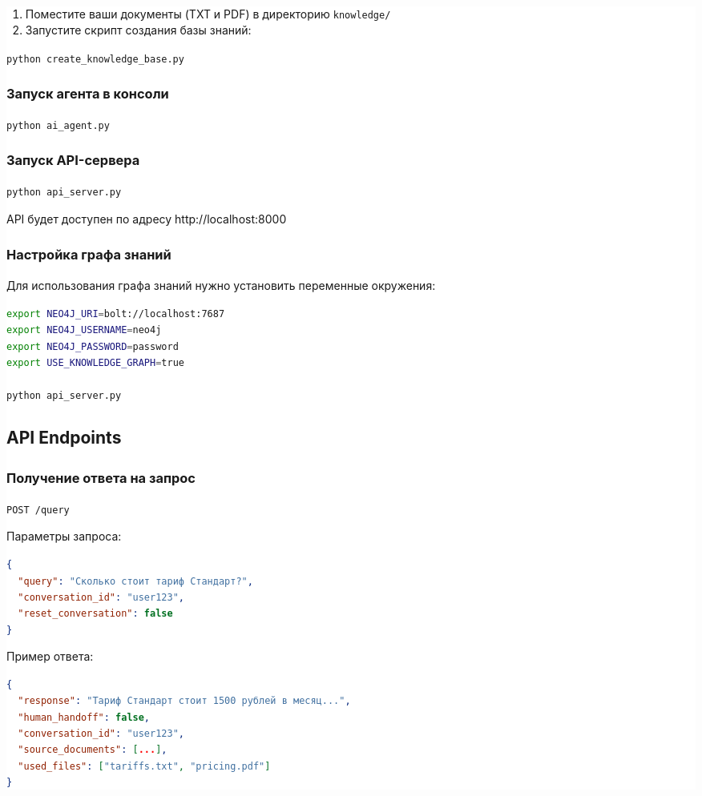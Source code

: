 1. Поместите ваши документы (TXT и PDF) в директорию `knowledge/`
2. Запустите скрипт создания базы знаний:
```bash
python create_knowledge_base.py
```

### Запуск агента в консоли

```bash
python ai_agent.py
```

### Запуск API-сервера

```bash
python api_server.py
```

API будет доступен по адресу http://localhost:8000

### Настройка графа знаний

Для использования графа знаний нужно установить переменные окружения:

```bash
export NEO4J_URI=bolt://localhost:7687
export NEO4J_USERNAME=neo4j
export NEO4J_PASSWORD=password
export USE_KNOWLEDGE_GRAPH=true

python api_server.py
```

## API Endpoints

### Получение ответа на запрос

```
POST /query
```

Параметры запроса:
```json
{
  "query": "Сколько стоит тариф Стандарт?",
  "conversation_id": "user123", 
  "reset_conversation": false
}
```

Пример ответа:
```json
{
  "response": "Тариф Стандарт стоит 1500 рублей в месяц...",
  "human_handoff": false,
  "conversation_id": "user123",
  "source_documents": [...],
  "used_files": ["tariffs.txt", "pricing.pdf"]
}
```

